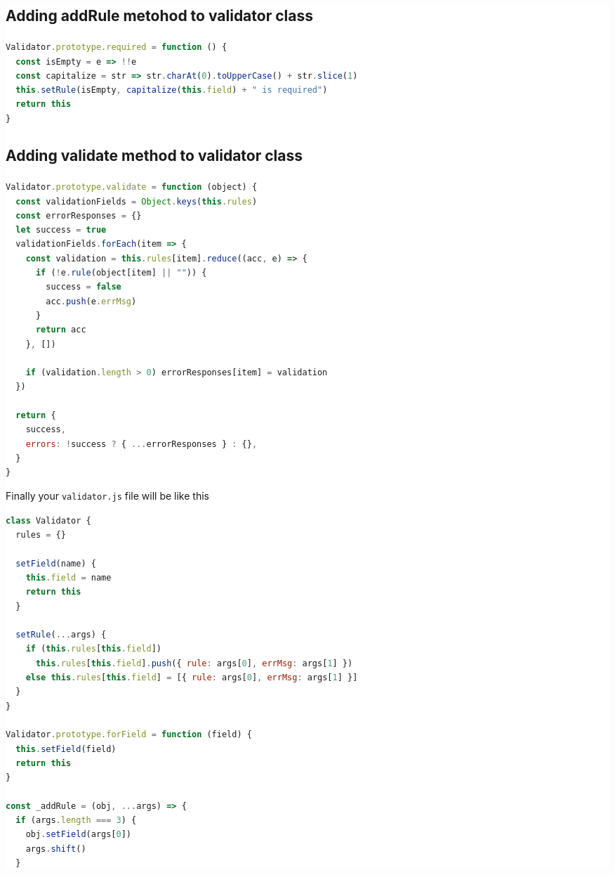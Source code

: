 ## Adding addRule metohod to validator class

```javascript
Validator.prototype.required = function () {
  const isEmpty = e => !!e
  const capitalize = str => str.charAt(0).toUpperCase() + str.slice(1)
  this.setRule(isEmpty, capitalize(this.field) + " is required")
  return this
}
```

## Adding validate method to validator class

```javascript
Validator.prototype.validate = function (object) {
  const validationFields = Object.keys(this.rules)
  const errorResponses = {}
  let success = true
  validationFields.forEach(item => {
    const validation = this.rules[item].reduce((acc, e) => {
      if (!e.rule(object[item] || "")) {
        success = false
        acc.push(e.errMsg)
      }
      return acc
    }, [])

    if (validation.length > 0) errorResponses[item] = validation
  })

  return {
    success,
    errors: !success ? { ...errorResponses } : {},
  }
}
```

Finally your `validator.js` file will be like this

```javascript
class Validator {
  rules = {}

  setField(name) {
    this.field = name
    return this
  }

  setRule(...args) {
    if (this.rules[this.field])
      this.rules[this.field].push({ rule: args[0], errMsg: args[1] })
    else this.rules[this.field] = [{ rule: args[0], errMsg: args[1] }]
  }
}

Validator.prototype.forField = function (field) {
  this.setField(field)
  return this
}

const _addRule = (obj, ...args) => {
  if (args.length === 3) {
    obj.setField(args[0])
    args.shift()
  }
```